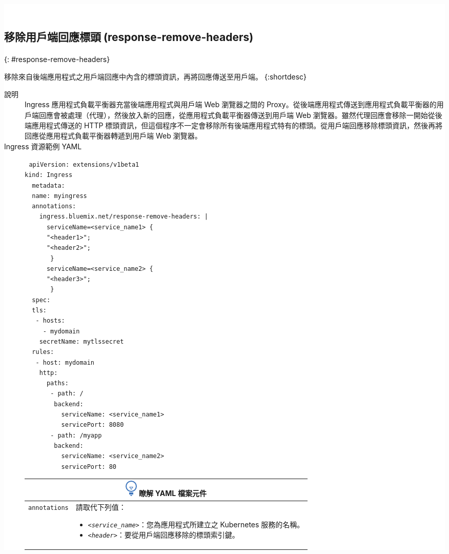 <br />


 ## 移除用戶端回應標頭 (response-remove-headers)
 {: #response-remove-headers}

移除來自後端應用程式之用戶端回應中內含的標頭資訊，再將回應傳送至用戶端。
 {:shortdesc}

 <dl>
 <dt>說明</dt>
 <dd>Ingress 應用程式負載平衡器充當後端應用程式與用戶端 Web 瀏覽器之間的 Proxy。從後端應用程式傳送到應用程式負載平衡器的用戶端回應會被處理（代理），然後放入新的回應，從應用程式負載平衡器傳送到用戶端 Web 瀏覽器。雖然代理回應會移除一開始從後端應用程式傳送的 HTTP 標頭資訊，但這個程序不一定會移除所有後端應用程式特有的標頭。從用戶端回應移除標頭資訊，然後再將回應從應用程式負載平衡器轉遞到用戶端 Web 瀏覽器。</dd>
 <dt>Ingress 資源範例 YAML</dt>
 <dd>
 <pre class="codeblock">
 <code>apiVersion: extensions/v1beta1
kind: Ingress
  metadata:
  name: myingress
  annotations:
    ingress.bluemix.net/response-remove-headers: |
      serviceName=&lt;service_name1&gt; {
      "&lt;header1&gt;";
      "&lt;header2&gt;";
       }
      serviceName=&lt;service_name2&gt; {
      "&lt;header3&gt;";
       }
  spec:
  tls:
   - hosts:
     - mydomain
    secretName: mytlssecret
  rules:
   - host: mydomain
    http:
      paths:
       - path: /
        backend:
          serviceName: &lt;service_name1&gt;
          servicePort: 8080
       - path: /myapp
        backend:
          serviceName: &lt;service_name2&gt;
          servicePort: 80</code></pre>

  <table>
   <thead>
   <th colspan=2><img src="images/idea.png" alt="構想圖示"/> 瞭解 YAML 檔案元件</th>
   </thead>
   <tbody>
   <tr>
   <td><code>annotations</code></td>
   <td>請取代下列值：<ul>
   <li><code><em>&lt;service_name&gt;</em></code>：您為應用程式所建立之 Kubernetes 服務的名稱。</li>
   <li><code><em>&lt;header&gt;</em></code>：要從用戶端回應移除的標頭索引鍵。</li>
   </ul></td>
   </tr>
   </tbody></table>
   </dd></dl>
